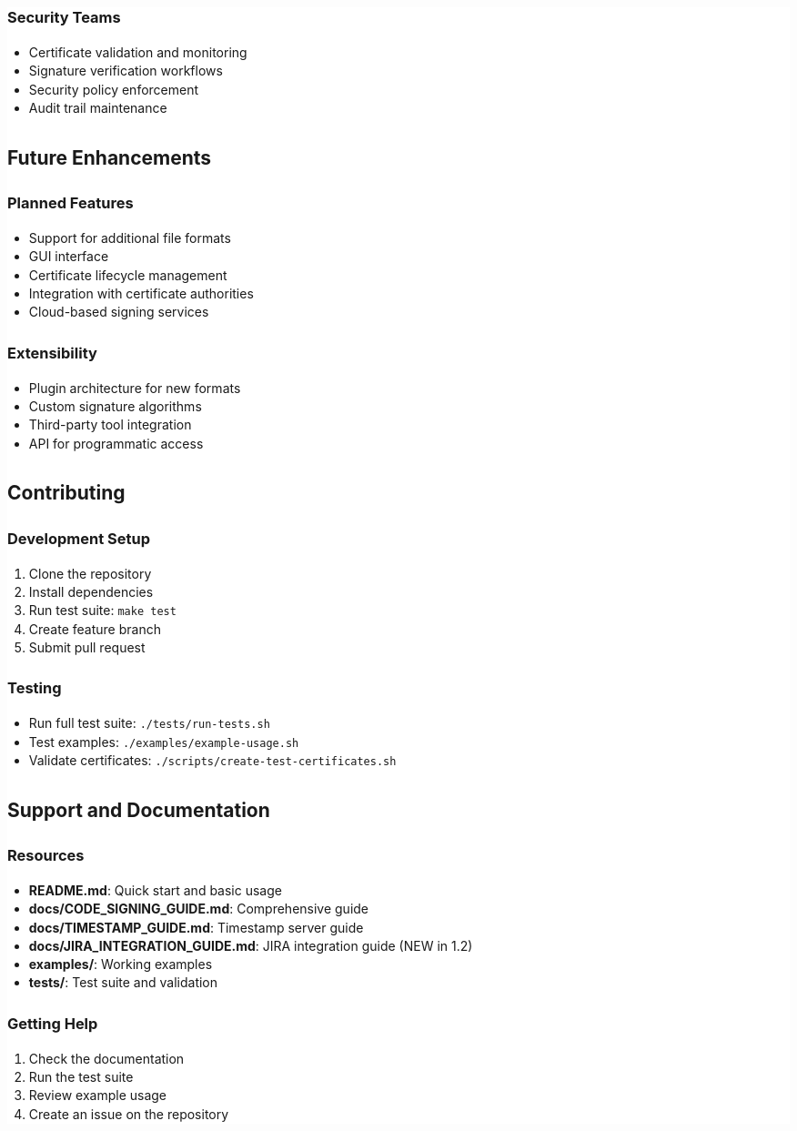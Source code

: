 ### Security Teams
- Certificate validation and monitoring
- Signature verification workflows
- Security policy enforcement
- Audit trail maintenance

## Future Enhancements

### Planned Features
- Support for additional file formats
- GUI interface
- Certificate lifecycle management
- Integration with certificate authorities
- Cloud-based signing services

### Extensibility
- Plugin architecture for new formats
- Custom signature algorithms
- Third-party tool integration
- API for programmatic access

## Contributing

### Development Setup
1. Clone the repository
2. Install dependencies
3. Run test suite: `make test`
4. Create feature branch
5. Submit pull request

### Testing
- Run full test suite: `./tests/run-tests.sh`
- Test examples: `./examples/example-usage.sh`
- Validate certificates: `./scripts/create-test-certificates.sh`

## Support and Documentation

### Resources
- **README.md**: Quick start and basic usage
- **docs/CODE_SIGNING_GUIDE.md**: Comprehensive guide
- **docs/TIMESTAMP_GUIDE.md**: Timestamp server guide
- **docs/JIRA_INTEGRATION_GUIDE.md**: JIRA integration guide (NEW in 1.2)
- **examples/**: Working examples
- **tests/**: Test suite and validation

### Getting Help
1. Check the documentation
2. Run the test suite
3. Review example usage
4. Create an issue on the repository
